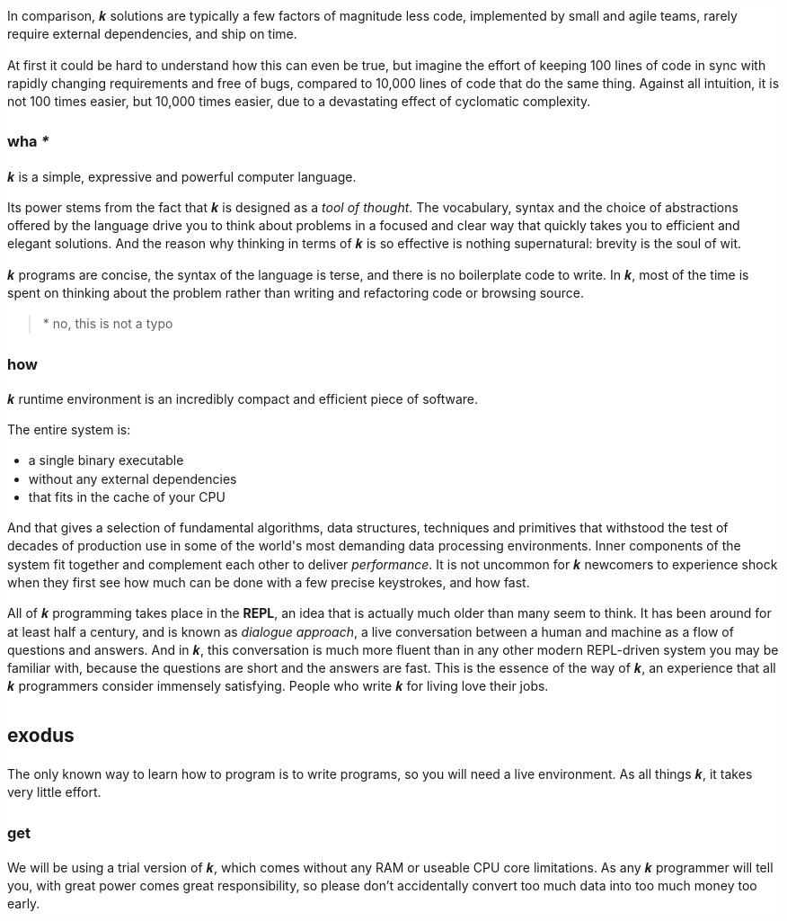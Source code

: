 In comparison, 𝒌 solutions are typically a few factors of magnitude less code, implemented by small and agile teams, rarely require external dependencies, and ship on time. 

At first it could be hard to understand how this can even be true, but imagine the effort of keeping 100 lines of code in sync with rapidly changing requirements and free of bugs, compared to 10,000 lines of code that do the same thing. Against all intuition, it is not 100 times easier, but 10,000 times easier, due to a devastating effect of cyclomatic complexity.

### wha _*_

𝒌 is a simple, expressive and powerful computer language.

Its power stems from the fact that 𝒌 is designed as a *tool of thought*. The vocabulary, syntax and the choice of abstractions offered by the language drive you to think about problems in a focused and clear way that quickly takes you to efficient and elegant solutions. And the reason why thinking in terms of 𝒌 is so effective is nothing supernatural: brevity is the soul of wit.

𝒌 programs are concise, the syntax of the language is terse, and there is no boilerplate code to write. In 𝒌, most of the time is spent on thinking about the problem rather than writing and refactoring code or browsing source.

> \* no, this is not a typo

### how

𝒌 runtime environment is an incredibly compact and efficient piece of software.

The entire system is:

* a single binary executable
* without any external dependencies
* that fits in the cache of your CPU

And that gives a selection of fundamental algorithms, data structures, techniques and primitives that withstood the test of decades of production use in some of the world's most demanding data processing environments. Inner components of the system fit together and complement each other to deliver *performance*. It is not uncommon for 𝒌 newcomers to experience shock when they first see how much can be done with a few precise keystrokes, and how fast.

All of 𝒌 programming takes place in the **REPL**, an idea that is actually much older than many seem to think. It has been around for at least half a century, and is known as *dialogue approach*, a live conversation between a human and machine as a flow of questions and answers. And in 𝒌, this conversation is much more fluent than in any other modern REPL-driven system you may be familiar with, because the questions are short and the answers are fast. This is the essence of the way of 𝒌, an experience that all 𝒌 programmers consider immensely satisfying. People who write 𝒌 for living love their jobs.

## exodus

The only known way to learn how to program is to write programs, so you will need a live environment. As all things 𝒌, it takes very little effort.

### get

We will be using a trial version of 𝒌, which comes without any RAM or useable CPU core limitations. As any 𝒌 programmer will tell you, with great power comes great responsibility, so please don’t accidentally convert too much data into too much money too early.
